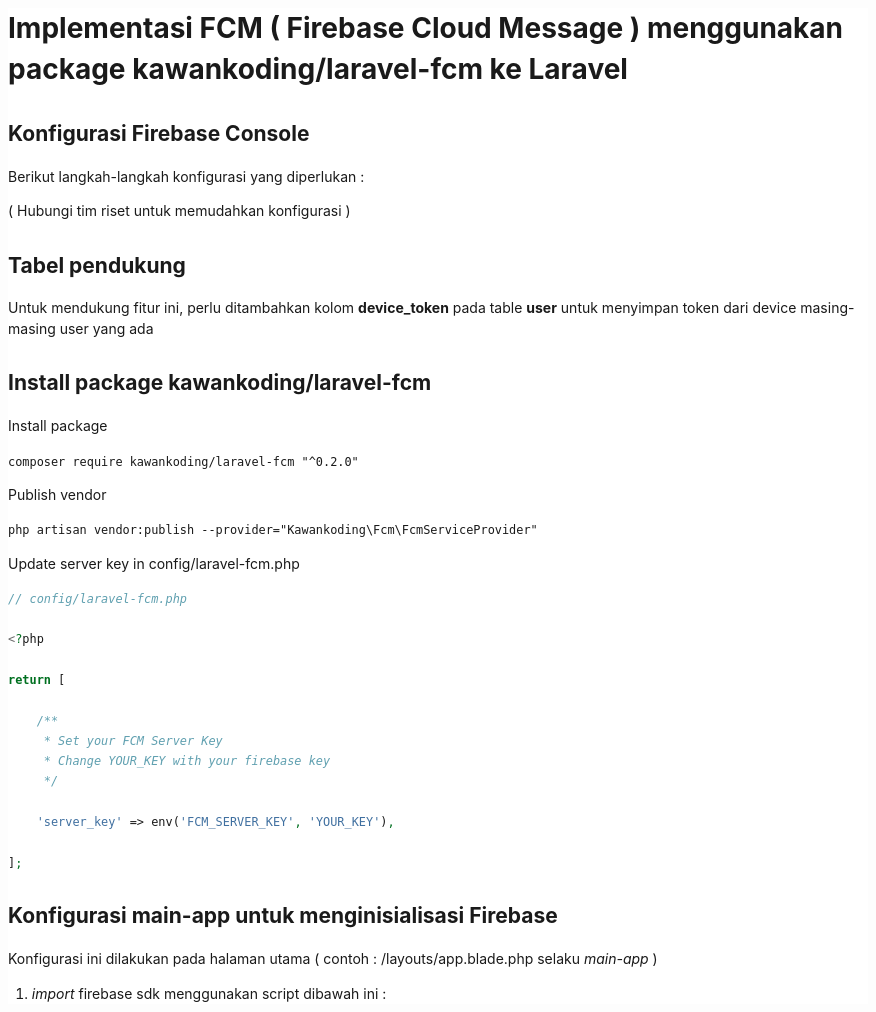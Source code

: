 # Implementasi FCM ( Firebase Cloud Message ) menggunakan package kawankoding/laravel-fcm ke Laravel

## Konfigurasi Firebase Console

Berikut langkah-langkah konfigurasi yang diperlukan :

( Hubungi tim riset untuk memudahkan konfigurasi )

## Tabel pendukung

Untuk mendukung fitur ini, perlu ditambahkan kolom **device_token** pada table **user** untuk menyimpan token dari device masing-masing user yang ada

## Install package kawankoding/laravel-fcm

Install package

```cli
composer require kawankoding/laravel-fcm "^0.2.0"
```

Publish vendor

```cli
php artisan vendor:publish --provider="Kawankoding\Fcm\FcmServiceProvider"
```

Update server key in config/laravel-fcm.php

```php
// config/laravel-fcm.php

<?php

return [

    /**
     * Set your FCM Server Key
     * Change YOUR_KEY with your firebase key
     */

    'server_key' => env('FCM_SERVER_KEY', 'YOUR_KEY'),

];

```

## Konfigurasi **main-app** untuk menginisialisasi Firebase

Konfigurasi ini dilakukan pada halaman utama ( contoh : /layouts/app.blade.php selaku *main-app* )

1. *import* firebase sdk menggunakan script dibawah ini :
